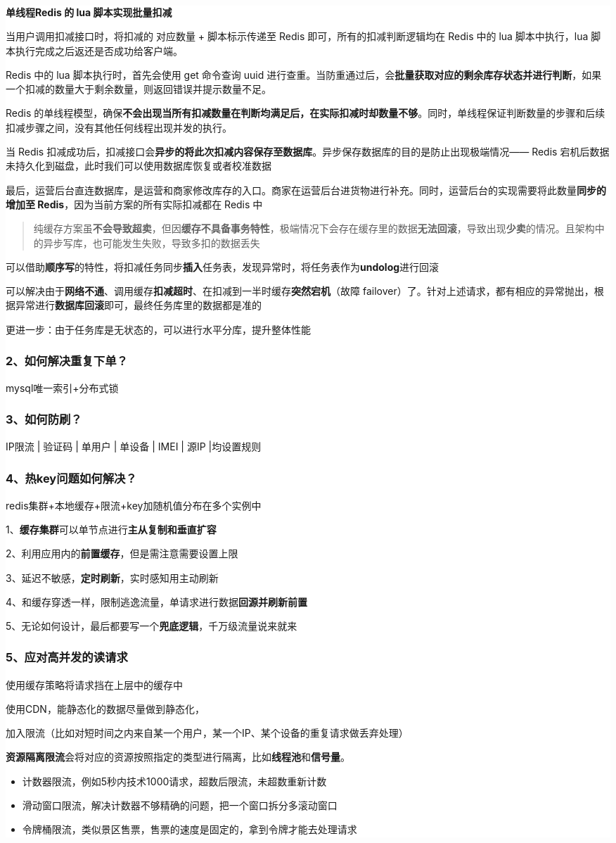 **单线程Redis 的 lua 脚本实现批量扣减**

当用户调用扣减接口时，将扣减的 对应数量 + 脚本标示传递至 Redis 即可，所有的扣减判断逻辑均在 Redis 中的 lua 脚本中执行，lua 脚本执行完成之后返还是否成功给客户端。



Redis 中的 lua 脚本执行时，首先会使用 get 命令查询 uuid 进行查重。当防重通过后，会**批量获取对应的剩余库存状态并进行判断**，如果一个扣减的数量大于剩余数量，则返回错误并提示数量不足。

Redis 的单线程模型，确保**不会出现当所有扣减数量在判断均满足后，在实际扣减时却数量不够**。同时，单线程保证判断数量的步骤和后续扣减步骤之间，没有其他任何线程出现并发的执行。

当 Redis 扣减成功后，扣减接口会**异步的将此次扣减内容保存至数据库**。异步保存数据库的目的是防止出现极端情况—— Redis 宕机后数据未持久化到磁盘，此时我们可以使用数据库恢复或者校准数据

最后，运营后台直连数据库，是运营和商家修改库存的入口。商家在运营后台进货物进行补充。同时，运营后台的实现需要将此数量**同步的增加至 Redis**，因为当前方案的所有实际扣减都在 Redis 中

> 纯缓存方案虽**不会导致超卖**，但因**缓存不具备事务特性**，极端情况下会存在缓存里的数据**无法回滚**，导致出现**少卖**的情况。且架构中的异步写库，也可能发生失败，导致多扣的数据丢失

可以借助**顺序写**的特性，将扣减任务同步**插入**任务表，发现异常时，将任务表作为**undolog**进行回滚

可以解决由于**网络不通**、调用缓存**扣减超时**、在扣减到一半时缓存**突然宕机**（故障 failover）了。针对上述请求，都有相应的异常抛出，根据异常进行**数据库回滚**即可，最终任务库里的数据都是准的

更进一步：由于任务库是无状态的，可以进行水平分库，提升整体性能

### **2、如何解决重复下单？**

mysql唯一索引+分布式锁

### **3、如何防刷？**

IP限流 | 验证码 | 单用户 | 单设备 | IMEI | 源IP |均设置规则

### **4、热key问题如何解决？**

redis集群+本地缓存+限流+key加随机值分布在多个实例中

1、**缓存集群**可以单节点进行**主从复制和垂直扩容**

2、利用应用内的**前置缓存**，但是需注意需要设置上限

3、延迟不敏感，**定时刷新**，实时感知用主动刷新

4、和缓存穿透一样，限制逃逸流量，单请求进行数据**回源并刷新前置**

5、无论如何设计，最后都要写一个**兜底逻辑**，千万级流量说来就来

### **5、应对高并发的读请求**

使用缓存策略将请求挡在上层中的缓存中

使用CDN，能静态化的数据尽量做到静态化，

加入限流（比如对短时间之内来自某一个用户，某一个IP、某个设备的重复请求做丢弃处理）

**资源隔离限流**会将对应的资源按照指定的类型进行隔离，比如**线程池**和**信号量**。

- 计数器限流，例如5秒内技术1000请求，超数后限流，未超数重新计数

- 滑动窗口限流，解决计数器不够精确的问题，把一个窗口拆分多滚动窗口

- 令牌桶限流，类似景区售票，售票的速度是固定的，拿到令牌才能去处理请求
